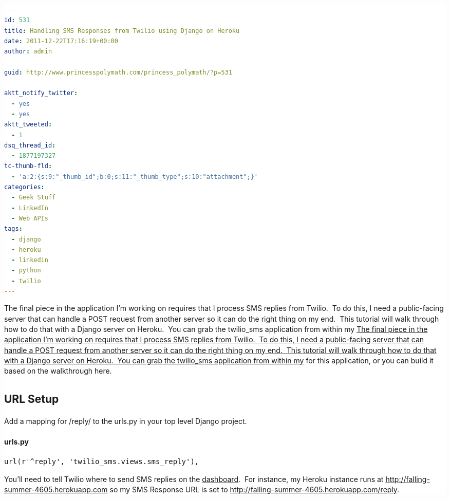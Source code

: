 ```yaml
---
id: 531
title: Handling SMS Responses from Twilio using Django on Heroku
date: 2011-12-22T17:16:19+00:00
author: admin

guid: http://www.princesspolymath.com/princess_polymath/?p=531

aktt_notify_twitter:
  - yes
  - yes
aktt_tweeted:
  - 1
dsq_thread_id:
  - 1877197327
tc-thumb-fld:
  - 'a:2:{s:9:"_thumb_id";b:0;s:11:"_thumb_type";s:10:"attachment";}'
categories:
  - Geek Stuff
  - LinkedIn
  - Web APIs
tags:
  - django
  - heroku
  - linkedin
  - python
  - twilio
---
```

The final piece in the application I&#8217;m working on requires that I process SMS replies from Twilio.  To do this, I need a public-facing server that can handle a POST request from another server so it can do the right thing on my end.  This tutorial will walk through how to do that with a Django server on Heroku.  You can grab the twilio_sms application from within my [The final piece in the application I&#8217;m working on requires that I process SMS replies from Twilio.  To do this, I need a public-facing server that can handle a POST request from another server so it can do the right thing on my end.  This tutorial will walk through how to do that with a Django server on Heroku.  You can grab the twilio_sms application from within my](https://github.com/synedra/django-linkedin-simple) for this application, or you can build it based on the walkthrough here.

## URL Setup

Add a mapping for /reply/ to the urls.py in your top level Django project.

#### urls.py

<pre>url(r'^reply', 'twilio_sms.views.sms_reply'),</pre>

You&#8217;ll need to tell Twilio where to send SMS replies on the [dashboard](https://www.twilio.com/user/account).  For instance, my Heroku instance runs at http://falling-summer-4605.herokuapp.com so my SMS Response URL is set to http://falling-summer-4605.herokuapp.com/reply.
